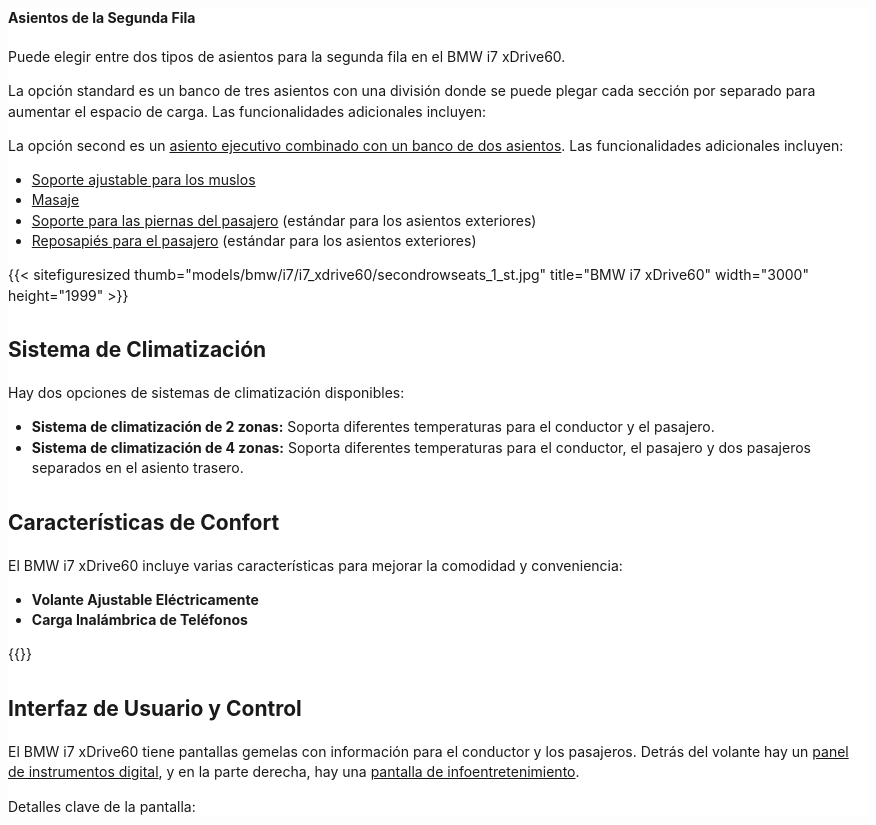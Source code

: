 #### Asientos de la Segunda Fila

Puede elegir entre dos tipos de asientos para la segunda fila en el BMW i7 xDrive60.

La opción standard es un banco de tres asientos con una división  donde se puede plegar cada sección por separado para aumentar el espacio de carga. Las funcionalidades adicionales incluyen:

La opción second es un [asiento ejecutivo combinado con un banco de dos asientos](../../../../technology/seats/types/#executive-seat--two-seat-bench). Las funcionalidades adicionales incluyen:
- [Soporte ajustable para los muslos](../../../../technology/seats/adjustment/#thigh-support-adjustment)
- [Masaje](../../../../technology/seats/adjustment/#massage)
- [Soporte para las piernas del pasajero](../../../../technology/seats/adjustment/#leg-support) (estándar para los asientos exteriores)
- [Reposapiés para el pasajero](../../../../technology/seats/adjustment/#footrest) (estándar para los asientos exteriores)

{{< sitefiguresized thumb="models/bmw/i7/i7_xdrive60/secondrowseats_1_st.jpg" title="BMW i7 xDrive60" width="3000" height="1999"  >}}

<a id="section-climatesystem" style="display: block; position: relative; top: -60px; visibility: hidden;"></a>

## Sistema de Climatización

Hay dos opciones de sistemas de climatización disponibles:

- **Sistema de climatización de 2 zonas:** Soporta diferentes temperaturas para el conductor y el pasajero.
- **Sistema de climatización de 4 zonas:** Soporta diferentes temperaturas para el conductor, el pasajero y dos pasajeros separados en el asiento trasero.

<a id="section-comfort" style="display: block; position: relative; top: -60px; visibility: hidden;"></a>

## Características de Confort

El BMW i7 xDrive60 incluye varias características para mejorar la comodidad y conveniencia:

- **Volante Ajustable Eléctricamente**
- **Carga Inalámbrica de Teléfonos**

{{<evkxdisplayaddarticle />}}

<a id="section-ui" style="display: block; position: relative; top: -60px; visibility: hidden;"></a>

## Interfaz de Usuario y Control

El BMW i7 xDrive60 tiene pantallas gemelas con información para el conductor y los pasajeros. Detrás del volante hay un [panel de instrumentos digital](../../../../technology/userinterface/screens/#digital-instruments), y en la parte derecha, hay una [pantalla de infoentretenimiento](../../../../technology/userinterface/screens/#infotainment-screen).

Detalles clave de la pantalla:
